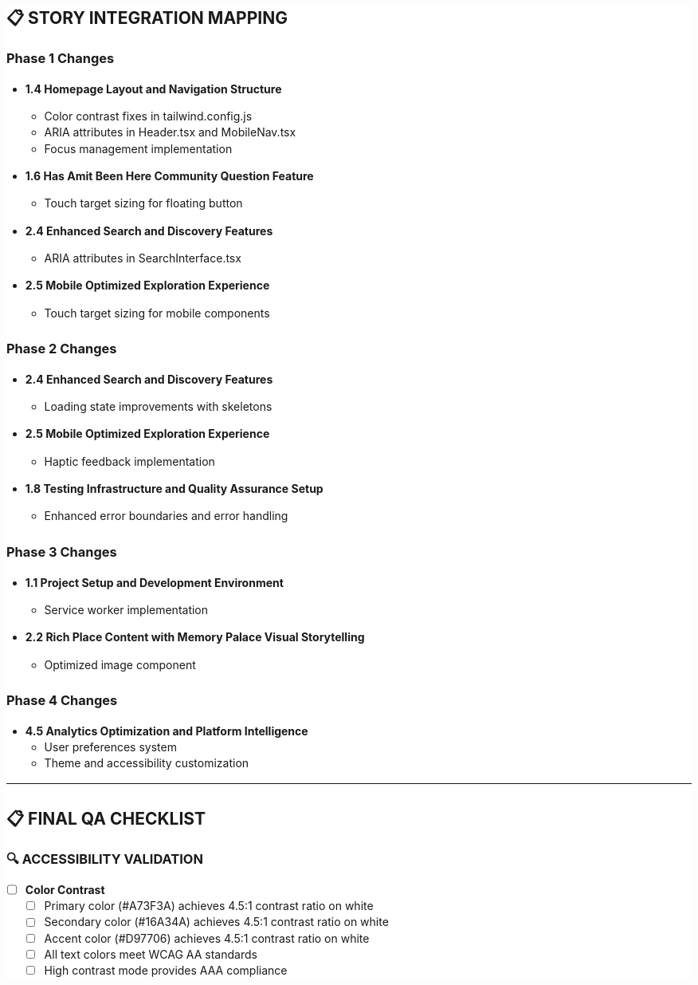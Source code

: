 
## 📋 **STORY INTEGRATION MAPPING**

### **Phase 1 Changes**
- **1.4 Homepage Layout and Navigation Structure**
  - Color contrast fixes in tailwind.config.js
  - ARIA attributes in Header.tsx and MobileNav.tsx
  - Focus management implementation

- **1.6 Has Amit Been Here Community Question Feature**
  - Touch target sizing for floating button

- **2.4 Enhanced Search and Discovery Features**
  - ARIA attributes in SearchInterface.tsx

- **2.5 Mobile Optimized Exploration Experience**
  - Touch target sizing for mobile components

### **Phase 2 Changes**
- **2.4 Enhanced Search and Discovery Features**
  - Loading state improvements with skeletons

- **2.5 Mobile Optimized Exploration Experience**
  - Haptic feedback implementation

- **1.8 Testing Infrastructure and Quality Assurance Setup**
  - Enhanced error boundaries and error handling

### **Phase 3 Changes**
- **1.1 Project Setup and Development Environment**
  - Service worker implementation

- **2.2 Rich Place Content with Memory Palace Visual Storytelling**
  - Optimized image component

### **Phase 4 Changes**
- **4.5 Analytics Optimization and Platform Intelligence**
  - User preferences system
  - Theme and accessibility customization

---

## 📋 **FINAL QA CHECKLIST**

### **🔍 ACCESSIBILITY VALIDATION**
- [ ] **Color Contrast**
  - [ ] Primary color (#A73F3A) achieves 4.5:1 contrast ratio on white
  - [ ] Secondary color (#16A34A) achieves 4.5:1 contrast ratio on white
  - [ ] Accent color (#D97706) achieves 4.5:1 contrast ratio on white
  - [ ] All text colors meet WCAG AA standards
  - [ ] High contrast mode provides AAA compliance
